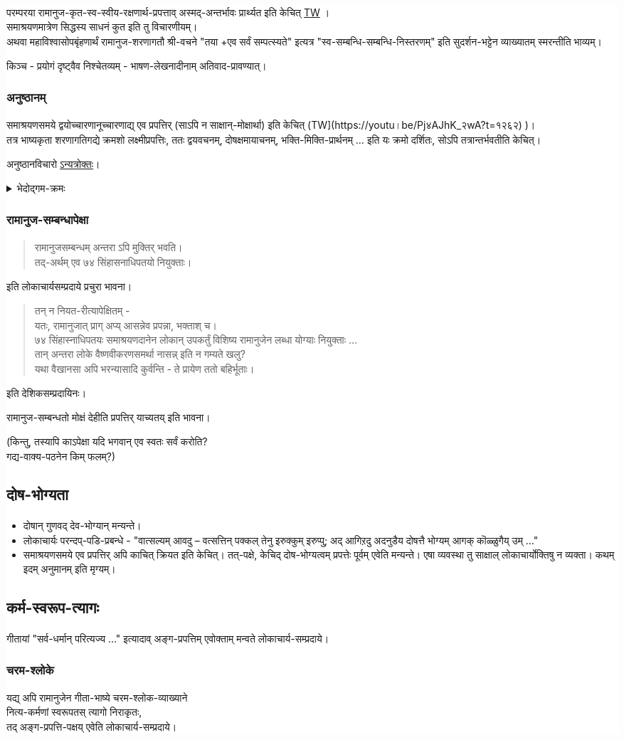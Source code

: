 परम्परया रामानुज-कृत-स्व-स्वीय-रक्षणार्थ-प्रपत्ताव् अस्मद्-अन्तर्भावः प्रार्थ्यत इति केचित् [TW](https://youtu।be/Pj४AJhK_२wA?t=११६७) ।  
समाश्रयणमात्रेण सिद्धस्य साधनं कुत इति तु विचारणीयम्।  
अथवा महाविश्वासोपबृंहणार्थं रामानुज-शरणागतौ श्री-वचने "तया +एव सर्वं सम्पत्स्यते" इत्यत्र "स्व-सम्बन्धि-सम्बन्धि-निस्तरणम्" इति सुदर्शन-भट्टेन व्याख्यातम् स्मरन्तीति भाव्यम्। 

किञ्च - प्रयोगं दृष्ट्वैव निश्चेतव्यम् - भाषण-लेखनादीनाम् अतिवाद-प्रावण्यात्। 

### अनुष्ठानम्
समाश्रयणसमये द्वयोच्चारणानूच्चारणाद्य् एव प्रपत्तिर् (साऽपि न साक्षान्-मोक्षार्था) इति केचित् (TW](https://youtu।be/Pj४AJhK_२wA?t=१२६२)
)।  
तत्र भाष्यकृता शरणागतिगद्ये क्रमशो लक्ष्मीप्रपत्तिः, ततः द्वयवचनम्, दोषक्षमायाचनम्, भक्ति-मिक्ति-प्रार्थनम् … इति यः क्रमो दर्शितः, सोऽपि तत्रान्तर्भवतीति केचित्।   

अनुष्ठानविचारो [ऽन्यत्रोक्तः](/rAmAnujIyam/kriyA/venkaTa-nAtha-shAkhA/vishvAsa-sankalanam/lokAryAnuga-bhedaH)। 

<details><summary>भेदोद्गम-क्रमः</summary></details>

### रामानुज-सम्बन्धापेक्षा
> रामानुजसम्बन्धम् अन्तरा ऽपि मुक्तिर् भवति।  
तद्-अर्थम् एव ७४ सिंहासनाधिपतयो नियुक्ताः। 

इति लोकाचार्यसम्प्रदाये प्रचुरा भावना।  

> तन् न नियत-रीत्यापेक्षितम् -  
यतः, रामानुजात् प्राग् अप्य् आसन्नेव प्रपन्ना, भक्ताश् च।  
७४ सिंहास्नाधिपतयः समाश्रयणदानेन लोकान् उपकर्तुं विशिष्य रामानुजेन लब्धा योग्याः नियुक्ताः …  
तान् अन्तरा लोके वैष्णवीकरणसमर्था नासन्न् इति न गम्यते खलु?  
यथा वैखानसा अपि भरन्यासादि कुर्वन्ति - ते प्रायेण ततो बहिर्भूताः।

इति देशिकसम्प्रदायिनः। 

रामानुज-सम्बन्धतो मोक्षं देहीति प्रपत्तिर् याच्यतय् इति भावना। 

(किन्तु, तस्यापि काऽपेक्षा यदि भगवान् एव स्वतः सर्वं करोति?  
गद्य-वाक्य-पठनेन किम् फलम्?) 

## दोष-भोग्यता
- दोषान् गुणवद् देव-भोग्यान् मन्यन्ते।
- लोकाचार्यः परन्दप्-पडि-प्रबन्धे - "वात्सल्यम् आवदु – वत्सत्तिन् पक्कल् तेनु इरुक्कुम् इरुप्पु; अद् आगिऱदु अदनुडैय दोषत्तै भोग्यम् आगक् कॊळ्ळुगैय् उम् …"
- समाश्रयणसमये एव प्रपत्तिर् अपि काचित् क्रियत इति केचित्। तत्-पक्षे, केचिद् दोष-भोग्यत्वम् प्रपत्तेः पूर्वम् एवेति मन्यन्ते। एषा व्यवस्था तु साक्षाल् लोकाचार्योक्तिषु न व्यक्ता। कथम् इदम् अनुमानम् इति मृग्यम्। 

## कर्म-स्वरूप-त्यागः
गीतायां "सर्व-धर्मान् परित्यज्य …" इत्यादाव् अङ्ग-प्रपत्तिम् एवोक्ताम् मन्वते लोकाचार्य-सम्प्रदाये।  

### चरम-श्लोके
यद्य् अपि रामानुजेन गीता-भाष्ये चरम-श्लोक-व्याख्याने  
नित्य-कर्मणां स्वरूपतस् त्यागो निराकृतः,   
तद् अङ्ग-प्रपत्ति-पक्षय् एवेति लोकाचार्य-सम्प्रदाये।   
